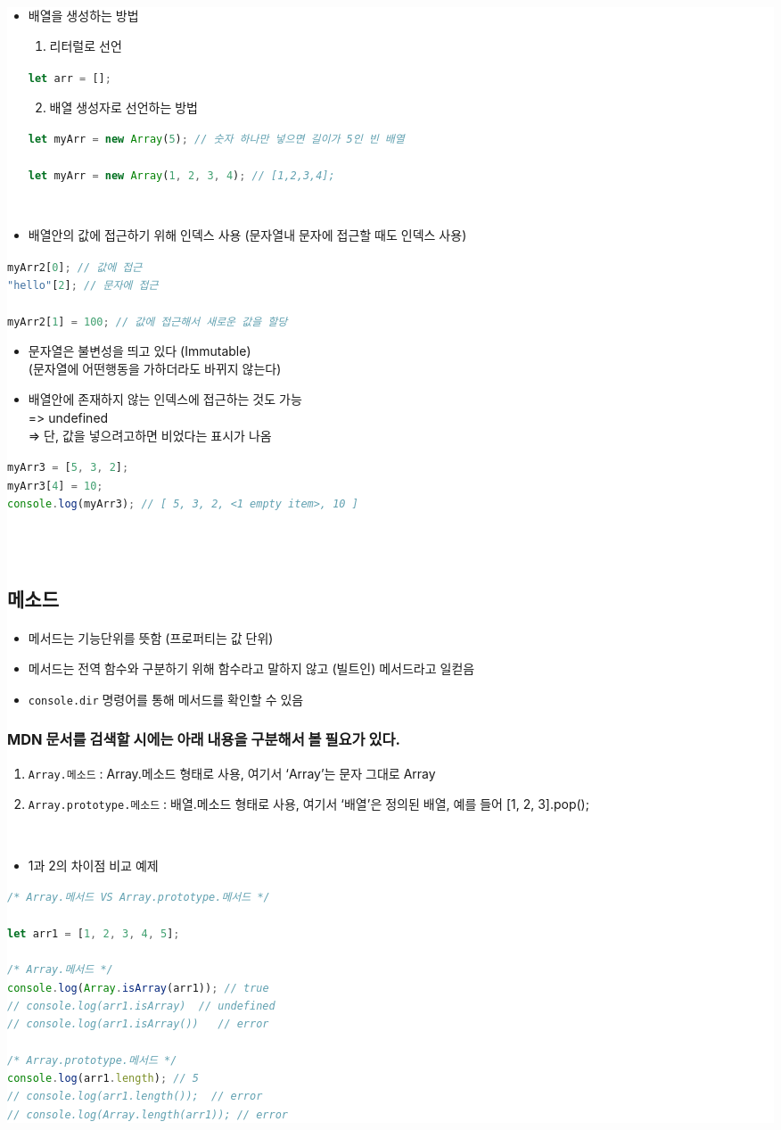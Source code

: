 - 배열을 생성하는 방법

  1. 리터럴로 선언

  ```js
  let arr = [];
  ```

  2. 배열 생성자로 선언하는 방법

  ```js
  let myArr = new Array(5); // 숫자 하나만 넣으면 길이가 5인 빈 배열

  let myArr = new Array(1, 2, 3, 4); // [1,2,3,4];
  ```

<br>

- 배열안의 값에 접근하기 위해 인덱스 사용 (문자열내 문자에 접근할 때도 인덱스 사용)

```js
myArr2[0]; // 값에 접근
"hello"[2]; // 문자에 접근

myArr2[1] = 100; // 값에 접근해서 새로운 값을 할당
```

- 문자열은 불변성을 띄고 있다 (Immutable)<br> (문자열에 어떤행동을 가하더라도 바뀌지 않는다)

- 배열안에 존재하지 않는 인덱스에 접근하는 것도 가능<br> => undefined<br>=> 단, 값을 넣으려고하면 비었다는 표시가 나옴

```js
myArr3 = [5, 3, 2];
myArr3[4] = 10;
console.log(myArr3); // [ 5, 3, 2, <1 empty item>, 10 ]
```

<br><br>

## 메소드

- 메서드는 기능단위를 뜻함 (프로퍼티는 값 단위)

- 메서드는 전역 함수와 구분하기 위해 함수라고 말하지 않고 (빌트인) 메서드라고 일컫음

- `console.dir` 명령어를 통해 메서드를 확인할 수 있음

### MDN 문서를 검색할 시에는 아래 내용을 구분해서 볼 필요가 있다.

1.  `Array.메소드` : Array.메소드 형태로 사용, 여기서 ‘Array’는 문자 그대로 Array

2.  `Array.prototype.메소드` : 배열.메소드 형태로 사용, 여기서 ‘배열’은 정의된 배열, 예를 들어 [1, 2, 3].pop();

<br>

- 1과 2의 차이점 비교 예제

```js
/* Array.메서드 VS Array.prototype.메서드 */

let arr1 = [1, 2, 3, 4, 5];

/* Array.메서드 */
console.log(Array.isArray(arr1)); // true
// console.log(arr1.isArray)  // undefined
// console.log(arr1.isArray())   // error

/* Array.prototype.메서드 */
console.log(arr1.length); // 5
// console.log(arr1.length());  // error
// console.log(Array.length(arr1)); // error
```
